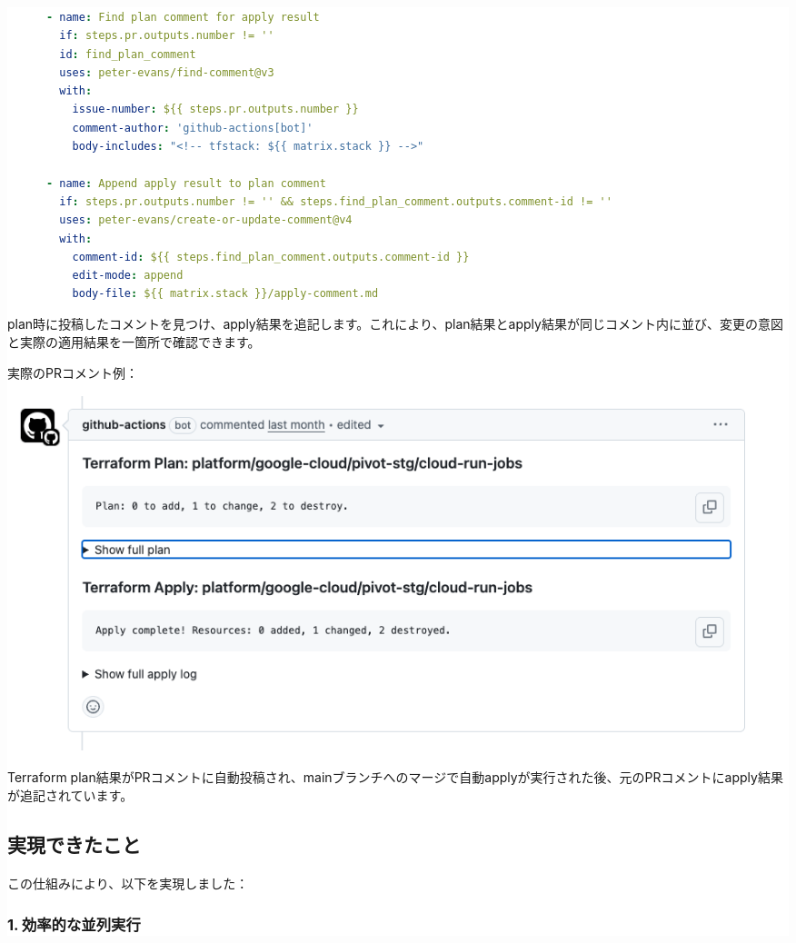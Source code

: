 ```yaml
      - name: Find plan comment for apply result
        if: steps.pr.outputs.number != ''
        id: find_plan_comment
        uses: peter-evans/find-comment@v3
        with:
          issue-number: ${{ steps.pr.outputs.number }}
          comment-author: 'github-actions[bot]'
          body-includes: "<!-- tfstack: ${{ matrix.stack }} -->"

      - name: Append apply result to plan comment
        if: steps.pr.outputs.number != '' && steps.find_plan_comment.outputs.comment-id != ''
        uses: peter-evans/create-or-update-comment@v4
        with:
          comment-id: ${{ steps.find_plan_comment.outputs.comment-id }}
          edit-mode: append
          body-file: ${{ matrix.stack }}/apply-comment.md
```

plan時に投稿したコメントを見つけ、apply結果を追記します。これにより、plan結果とapply結果が同じコメント内に並び、変更の意図と実際の適用結果を一箇所で確認できます。

実際のPRコメント例：

![PRコメントでのTerraform Plan/Apply結果](/images/terraform-plan-apply-pr-comment.png)

Terraform plan結果がPRコメントに自動投稿され、mainブランチへのマージで自動applyが実行された後、元のPRコメントにapply結果が追記されています。

## 実現できたこと

この仕組みにより、以下を実現しました：

### 1. 効率的な並列実行


[^tfaction-challenges]: tfactionの導入時のハマりポイントについては、[tfactionを導入しようと3日試行錯誤して結局導入しなかった話](https://zenn.dev/bm_sms/articles/d09886634c9bab)も参考になります。我々も同様の温度感で検討し、最終的に自前実装を選択しました。
[^paths-filter]: [dorny/paths-filter](https://github.com/dorny/paths-filter) - GitHub Actionsで変更されたファイルパスを検出するアクション
[^matrix]: [GitHub Actions: Matrix strategy](https://docs.github.com/en/actions/using-jobs/using-a-matrix-for-your-jobs) - 複数の構成でジョブを並列実行する機能
[^wif]: [Workload Identity Federation](https://cloud.google.com/iam/docs/workload-identity-federation) - サービスアカウントキーを使わずに外部IDプロバイダーから認証する仕組み
[^sa-permissions]: セキュリティ対策として、Google Cloud側でWorkload Identity Poolの属性条件を設定し、apply用サービスアカウント（編集権限）へのFederationはmainブランチからの実行時のみ許可しています。それ以外のブランチからはplan用サービスアカウント（読み取り専用権限）へのFederationのみが可能です。これにより、PRからの誤ったapply実行を防ぎます。